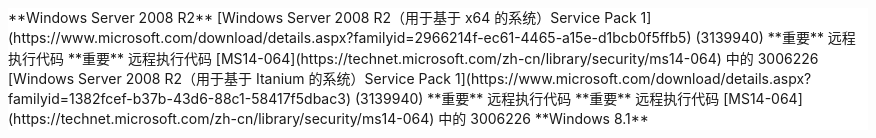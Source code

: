 </td>
</tr>
<tr>
<td style="border:1px solid black;" colspan="4">
**Windows Server 2008 R2**

</td>
</tr>
<tr>
<td style="border:1px solid black;">
[Windows Server 2008 R2（用于基于 x64 的系统）Service Pack 1](https://www.microsoft.com/download/details.aspx?familyid=2966214f-ec61-4465-a15e-d1bcb0f5ffb5)  
(3139940)

</td>
<td style="border:1px solid black;">
**重要**  
远程执行代码

</td>
<td style="border:1px solid black;">
**重要**  
远程执行代码

</td>
<td style="border:1px solid black;">
[MS14-064](https://technet.microsoft.com/zh-cn/library/security/ms14-064) 中的 3006226

</td>
</tr>
<tr>
<td style="border:1px solid black;">
[Windows Server 2008 R2（用于基于 Itanium 的系统）Service Pack 1](https://www.microsoft.com/download/details.aspx?familyid=1382fcef-b37b-43d6-88c1-58417f5dbac3)  
(3139940)

</td>
<td style="border:1px solid black;">
**重要**  
远程执行代码

</td>
<td style="border:1px solid black;">
**重要**  
远程执行代码

</td>
<td style="border:1px solid black;">
[MS14-064](https://technet.microsoft.com/zh-cn/library/security/ms14-064) 中的 3006226

</td>
</tr>
<tr>
<td style="border:1px solid black;" colspan="4">
**Windows 8.1**
